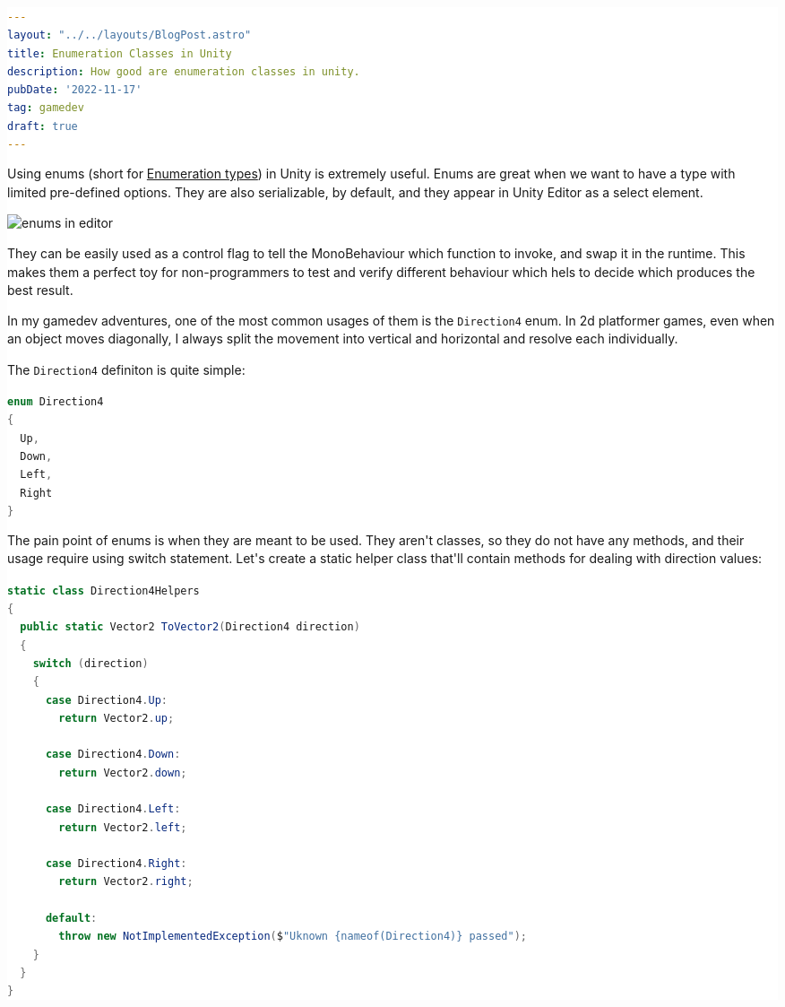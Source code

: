 ```yaml
---
layout: "../../layouts/BlogPost.astro"
title: Enumeration Classes in Unity
description: How good are enumeration classes in unity.
pubDate: '2022-11-17'
tag: gamedev
draft: true
---
```


Using enums (short for [Enumeration types](https://learn.microsoft.com/en-us/dotnet/csharp/language-reference/builtin-types/enum)) in Unity is extremely useful. Enums are great when we want to have a type with limited pre-defined options. They are also serializable, by default, and they appear in Unity Editor as a select element.

![enums in editor](./enumeration-classes-in-unity/enums-in-editor.jpg)

They can be easily used as a control flag to tell the MonoBehaviour which function to invoke, and swap it in the runtime. This makes them a perfect toy for non-programmers to test and verify different behaviour which hels to decide which produces the best result.

In my gamedev adventures, one of the most common usages of them is the `Direction4` enum. In 2d platformer games, even when an object moves diagonally, I always split the movement into vertical and horizontal and resolve each individually.

```c#
```

The `Direction4` definiton is quite simple:
```c#
enum Direction4
{
  Up,
  Down,
  Left,
  Right
}
```
The pain point of enums is when they are meant to be used. They aren't classes, so they do not have any methods, and their usage require using switch statement. Let's create a static helper class that'll contain methods for dealing with direction values:
```c#
static class Direction4Helpers
{
  public static Vector2 ToVector2(Direction4 direction)
  {
    switch (direction)
    {
      case Direction4.Up:
        return Vector2.up;

      case Direction4.Down:
        return Vector2.down;

      case Direction4.Left:
        return Vector2.left;

      case Direction4.Right:
        return Vector2.right;

      default:
        throw new NotImplementedException($"Uknown {nameof(Direction4)} passed");
    }
  }
}
```